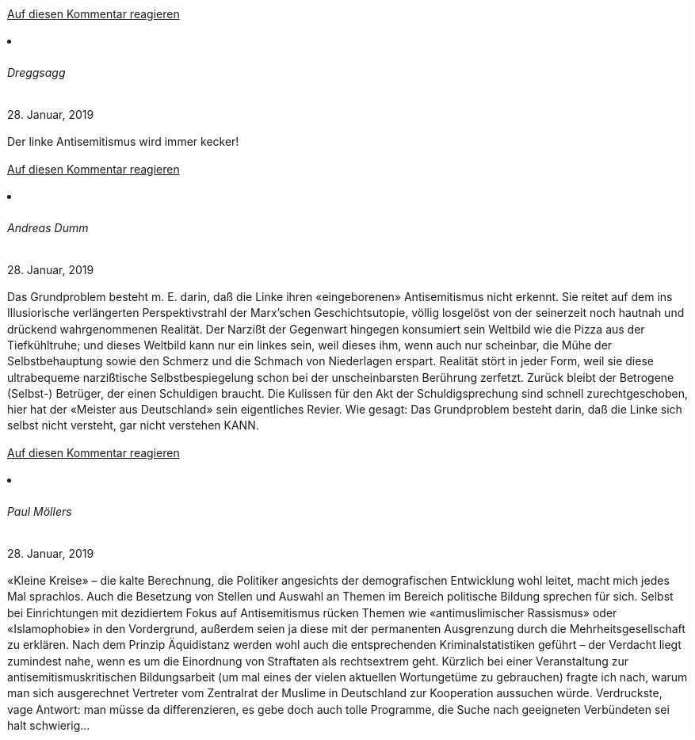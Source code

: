 <a rel="nofollow" class="comment-reply-link" href="#comment-8251" data-commentid="8251" data-postid="8205" data-belowelement="comment-8251" data-respondelement="respond" data-replyto="Antworte auf caruso" aria-label="Antworte auf caruso">Auf diesen Kommentar reagieren</a> 


</li>
<li class="comment odd alt thread-odd thread-alt depth-1 clearfix" id="li-comment-8254">
<h6 class="author">Dreggsagg</h6> <span class="date">28. Januar, 2019</span>



Der linke Antisemitismus wird immer kecker!

<a rel="nofollow" class="comment-reply-link" href="#comment-8254" data-commentid="8254" data-postid="8205" data-belowelement="comment-8254" data-respondelement="respond" data-replyto="Antworte auf Dreggsagg" aria-label="Antworte auf Dreggsagg">Auf diesen Kommentar reagieren</a> 


</li>
<li class="comment even thread-even depth-1 clearfix" id="li-comment-8255">
<h6 class="author">Andreas Dumm</h6> <span class="date">28. Januar, 2019</span>



Das Grundproblem besteht m. E. darin, daß die Linke ihren «eingeborenen» Antisemitismus nicht erkennt. Sie reitet auf dem ins Illusiorische verlängerten Perspektivstrahl der Marx&#8217;schen Geschichtsutopie, völlig losgelöst von der seinerzeit noch hautnah und drückend wahrgenommenen Realität. Der Narzißt der Gegenwart hingegen konsumiert sein Weltbild wie die Pizza aus der Tiefkühltruhe; und dieses Weltbild kann nur ein linkes sein, weil dieses ihm, wenn auch nur scheinbar, die Mühe der Selbstbehauptung sowie den Schmerz und die Schmach von Niederlagen erspart. Realität stört in jeder Form, weil sie diese ultrabequeme narzißtische Selbstbespiegelung schon bei der unscheinbarsten Berührung zerfetzt. Zurück bleibt der Betrogene (Selbst-) Betrüger, der einen Schuldigen braucht. Die Kulissen für den Akt der Schuldigsprechung sind schnell zurechtgeschoben, hier hat der «Meister aus Deutschland» sein eigentliches Revier. Wie gesagt: Das Grundproblem besteht darin, daß die Linke sich selbst nicht versteht, gar nicht verstehen KANN.

<a rel="nofollow" class="comment-reply-link" href="#comment-8255" data-commentid="8255" data-postid="8205" data-belowelement="comment-8255" data-respondelement="respond" data-replyto="Antworte auf Andreas Dumm" aria-label="Antworte auf Andreas Dumm">Auf diesen Kommentar reagieren</a> 


</li>
<li class="comment odd alt thread-odd thread-alt depth-1 clearfix" id="li-comment-8256">
<h6 class="author">Paul Möllers</h6> <span class="date">28. Januar, 2019</span>



«Kleine Kreise» &#8211; die kalte Berechnung, die Politiker angesichts der demografischen Entwicklung wohl leitet, macht mich jedes Mal sprachlos. Auch die Besetzung von Stellen und Auswahl an Themen im Bereich politische Bildung sprechen für sich. Selbst bei Einrichtungen mit dezidiertem Fokus auf Antisemitismus rücken Themen wie «antimuslimischer Rassismus» oder «Islamophobie» in den Vordergrund, außerdem seien ja diese mit der permanenten Ausgrenzung durch die Mehrheitsgesellschaft zu erklären. Nach dem Prinzip Äquidistanz werden wohl auch die entsprechenden Kriminalstatistiken geführt &#8211; der Verdacht liegt zumindest nahe, wenn es um die Einordnung von Straftaten als rechtsextrem geht. Kürzlich bei einer Veranstaltung zur antisemitismuskritischen Bildungsarbeit (um mal eines der vielen aktuellen Wortungetüme zu gebrauchen) fragte ich nach, warum man sich ausgerechnet Vertreter vom Zentralrat der Muslime in Deutschland zur Kooperation aussuchen würde. Verdruckste, vage Antwort: man müsse da differenzieren, es gebe doch auch tolle Programme, die Suche nach geeigneten Verbündeten sei halt schwierig&#8230;
